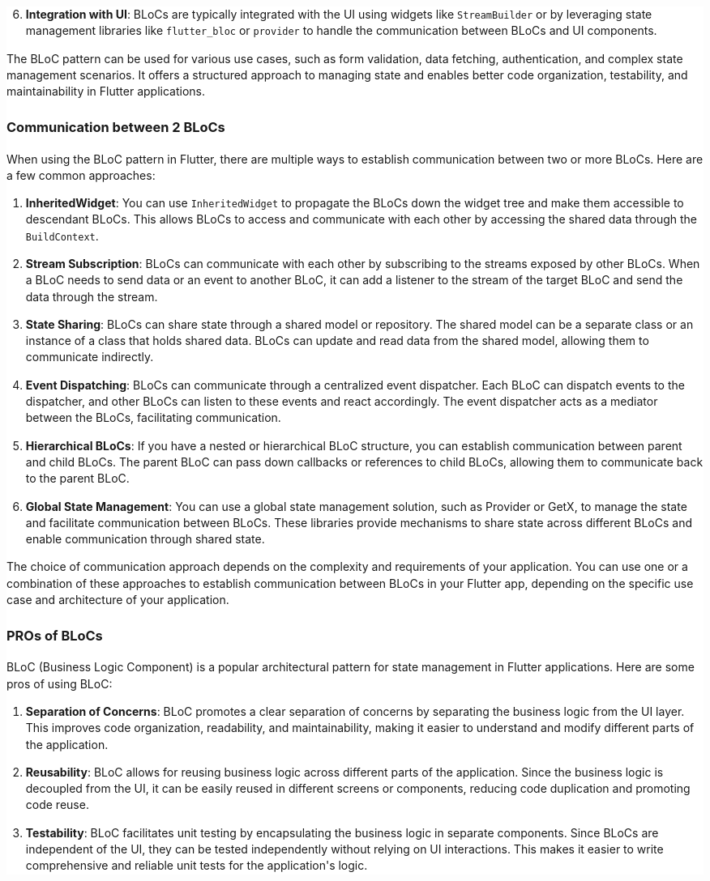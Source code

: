 6. **Integration with UI**: BLoCs are typically integrated with the UI using widgets like `StreamBuilder` or by leveraging state management libraries like `flutter_bloc` or `provider` to handle the communication between BLoCs and UI components.

The BLoC pattern can be used for various use cases, such as form validation, data fetching, authentication, and complex state management scenarios. It offers a structured approach to managing state and enables better code organization, testability, and maintainability in Flutter applications.

### Communication between 2 BLoCs

When using the BLoC pattern in Flutter, there are multiple ways to establish communication between two or more BLoCs. Here are a few common approaches:

1. **InheritedWidget**: You can use `InheritedWidget` to propagate the BLoCs down the widget tree and make them accessible to descendant BLoCs. This allows BLoCs to access and communicate with each other by accessing the shared data through the `BuildContext`.

2. **Stream Subscription**: BLoCs can communicate with each other by subscribing to the streams exposed by other BLoCs. When a BLoC needs to send data or an event to another BLoC, it can add a listener to the stream of the target BLoC and send the data through the stream.

3. **State Sharing**: BLoCs can share state through a shared model or repository. The shared model can be a separate class or an instance of a class that holds shared data. BLoCs can update and read data from the shared model, allowing them to communicate indirectly.

4. **Event Dispatching**: BLoCs can communicate through a centralized event dispatcher. Each BLoC can dispatch events to the dispatcher, and other BLoCs can listen to these events and react accordingly. The event dispatcher acts as a mediator between the BLoCs, facilitating communication.

5. **Hierarchical BLoCs**: If you have a nested or hierarchical BLoC structure, you can establish communication between parent and child BLoCs. The parent BLoC can pass down callbacks or references to child BLoCs, allowing them to communicate back to the parent BLoC.

6. **Global State Management**: You can use a global state management solution, such as Provider or GetX, to manage the state and facilitate communication between BLoCs. These libraries provide mechanisms to share state across different BLoCs and enable communication through shared state.

The choice of communication approach depends on the complexity and requirements of your application. You can use one or a combination of these approaches to establish communication between BLoCs in your Flutter app, depending on the specific use case and architecture of your application.

### PROs of BLoCs

BLoC (Business Logic Component) is a popular architectural pattern for state management in Flutter applications. Here are some pros of using BLoC:

1. **Separation of Concerns**: BLoC promotes a clear separation of concerns by separating the business logic from the UI layer. This improves code organization, readability, and maintainability, making it easier to understand and modify different parts of the application.

2. **Reusability**: BLoC allows for reusing business logic across different parts of the application. Since the business logic is decoupled from the UI, it can be easily reused in different screens or components, reducing code duplication and promoting code reuse.

3. **Testability**: BLoC facilitates unit testing by encapsulating the business logic in separate components. Since BLoCs are independent of the UI, they can be tested independently without relying on UI interactions. This makes it easier to write comprehensive and reliable unit tests for the application's logic.
